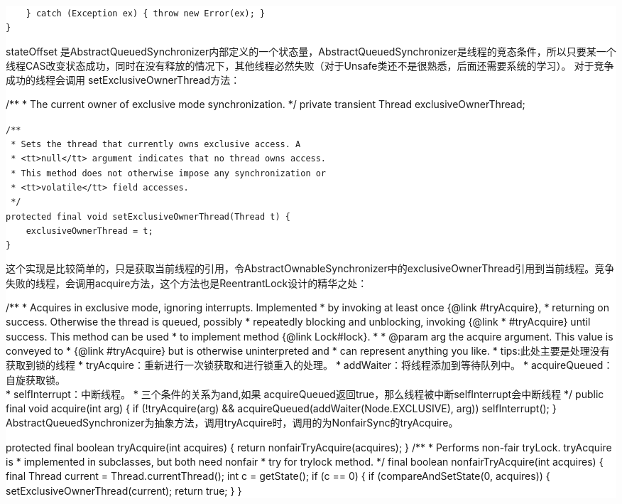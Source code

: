         } catch (Exception ex) { throw new Error(ex); }
    }
stateOffset 是AbstractQueuedSynchronizer内部定义的一个状态量，AbstractQueuedSynchronizer是线程的竞态条件，所以只要某一个线程CAS改变状态成功，同时在没有释放的情况下，其他线程必然失败（对于Unsafe类还不是很熟悉，后面还需要系统的学习）。
对于竞争成功的线程会调用 setExclusiveOwnerThread方法：

/**
     * The current owner of exclusive mode synchronization.
     */
    private transient Thread exclusiveOwnerThread;

    /**
     * Sets the thread that currently owns exclusive access. A
     * <tt>null</tt> argument indicates that no thread owns access.
     * This method does not otherwise impose any synchronization or
     * <tt>volatile</tt> field accesses.
     */
    protected final void setExclusiveOwnerThread(Thread t) {
        exclusiveOwnerThread = t;
    }
这个实现是比较简单的，只是获取当前线程的引用，令AbstractOwnableSynchronizer中的exclusiveOwnerThread引用到当前线程。竞争失败的线程，会调用acquire方法，这个方法也是ReentrantLock设计的精华之处：

/**
     * Acquires in exclusive mode, ignoring interrupts.  Implemented
     * by invoking at least once {@link #tryAcquire},
     * returning on success.  Otherwise the thread is queued, possibly
     * repeatedly blocking and unblocking, invoking {@link
     * #tryAcquire} until success.  This method can be used
     * to implement method {@link Lock#lock}.
     *
     * @param arg the acquire argument.  This value is conveyed to
     *        {@link #tryAcquire} but is otherwise uninterpreted and
     *        can represent anything you like.
     * tips:此处主要是处理没有获取到锁的线程
     *   tryAcquire：重新进行一次锁获取和进行锁重入的处理。
     *      addWaiter：将线程添加到等待队列中。
     *   acquireQueued：自旋获取锁。      
     *      selfInterrupt：中断线程。
     *      三个条件的关系为and,如果 acquireQueued返回true，那么线程被中断selfInterrupt会中断线程
     */
    public final void acquire(int arg) {
        if (!tryAcquire(arg) &&
            acquireQueued(addWaiter(Node.EXCLUSIVE), arg))
            selfInterrupt();
    }
AbstractQueuedSynchronizer为抽象方法，调用tryAcquire时，调用的为NonfairSync的tryAcquire。

 protected final boolean tryAcquire(int acquires) {
            return nonfairTryAcquire(acquires);
        }
       /**
         * Performs non-fair tryLock.  tryAcquire is
         * implemented in subclasses, but both need nonfair
         * try for trylock method.
         */
        final boolean nonfairTryAcquire(int acquires) {
            final Thread current = Thread.currentThread();
            int c = getState();
            if (c == 0) {
                if (compareAndSetState(0, acquires)) {
                    setExclusiveOwnerThread(current);
                    return true;
                }
            }